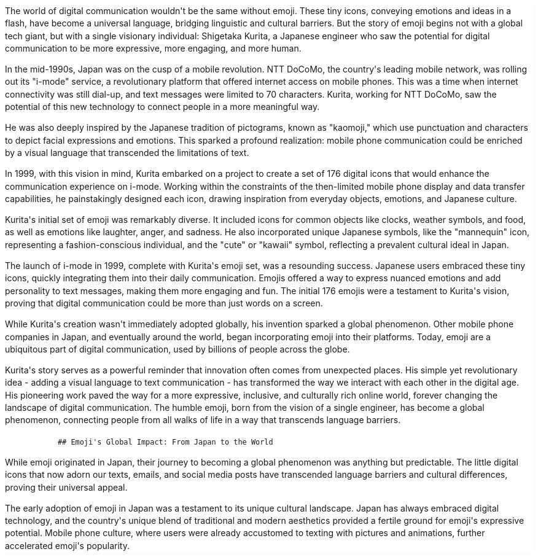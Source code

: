 The world of digital communication wouldn't be the same without emoji. These tiny icons, conveying emotions and ideas in a flash, have become a universal language, bridging linguistic and cultural barriers. But the story of emoji begins not with a global tech giant, but with a single visionary individual: Shigetaka Kurita, a Japanese engineer who saw the potential for digital communication to be more expressive, more engaging, and more human.

In the mid-1990s, Japan was on the cusp of a mobile revolution. NTT DoCoMo, the country's leading mobile network, was rolling out its "i-mode" service, a revolutionary platform that offered internet access on mobile phones. This was a time when internet connectivity was still dial-up, and text messages were limited to 70 characters. Kurita, working for NTT DoCoMo, saw the potential of this new technology to connect people in a more meaningful way.

He was also deeply inspired by the Japanese tradition of pictograms, known as "kaomoji," which use punctuation and characters to depict facial expressions and emotions.  This sparked a profound realization: mobile phone communication could be enriched by a visual language that transcended the limitations of text.

In 1999, with this vision in mind, Kurita embarked on a project to create a set of 176 digital icons that would enhance the communication experience on i-mode. Working within the constraints of the then-limited mobile phone display and data transfer capabilities, he painstakingly designed each icon, drawing inspiration from everyday objects, emotions, and Japanese culture.

Kurita's initial set of emoji was remarkably diverse. It included icons for common objects like clocks, weather symbols, and food, as well as emotions like laughter, anger, and sadness.  He also incorporated unique Japanese symbols, like the "mannequin" icon, representing a fashion-conscious individual, and the "cute" or "kawaii" symbol, reflecting a prevalent cultural ideal in Japan.

The launch of i-mode in 1999, complete with Kurita's emoji set, was a resounding success. Japanese users embraced these tiny icons, quickly integrating them into their daily communication. Emojis offered a way to express nuanced emotions and add personality to text messages, making them more engaging and fun. The initial 176 emojis were a testament to Kurita's vision, proving that digital communication could be more than just words on a screen.

While Kurita's creation wasn't immediately adopted globally, his invention sparked a global phenomenon. Other mobile phone companies in Japan, and eventually around the world, began incorporating emoji into their platforms. Today, emoji are a ubiquitous part of digital communication, used by billions of people across the globe.

Kurita's story serves as a powerful reminder that innovation often comes from unexpected places. His simple yet revolutionary idea - adding a visual language to text communication - has transformed the way we interact with each other in the digital age. His pioneering work paved the way for a more expressive, inclusive, and culturally rich online world, forever changing the landscape of digital communication.  The humble emoji, born from the vision of a single engineer, has become a global phenomenon, connecting people from all walks of life in a way that transcends language barriers.

                ## Emoji's Global Impact: From Japan to the World
                
While emoji originated in Japan, their journey to becoming a global phenomenon was anything but predictable.  The little digital icons that now adorn our texts, emails, and social media posts have transcended language barriers and cultural differences, proving their universal appeal.

The early adoption of emoji in Japan was a testament to its unique cultural landscape. Japan has always embraced digital technology, and the country's unique blend of traditional and modern aesthetics provided a fertile ground for emoji's expressive potential. Mobile phone culture, where users were already accustomed to texting with pictures and animations, further accelerated emoji's popularity.
